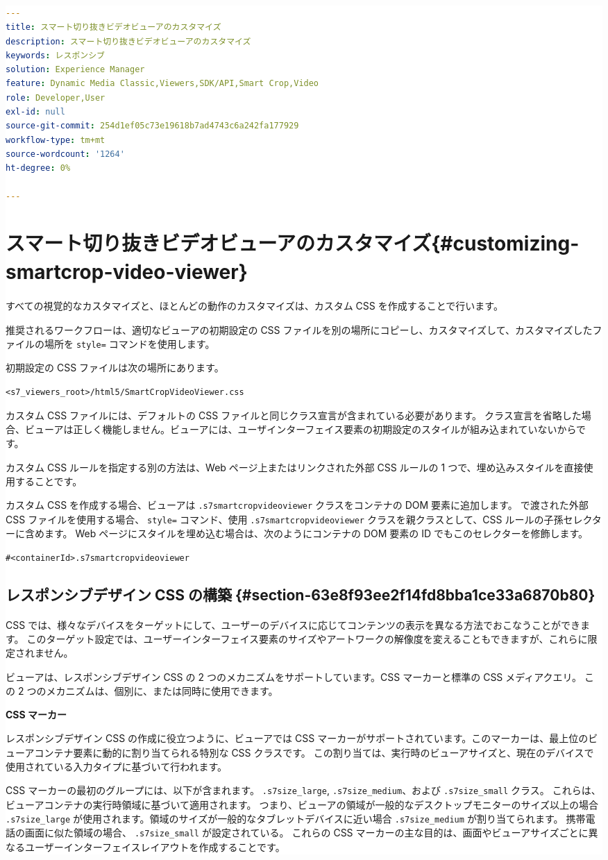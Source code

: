 ```yaml
---
title: スマート切り抜きビデオビューアのカスタマイズ
description: スマート切り抜きビデオビューアのカスタマイズ
keywords: レスポンシブ
solution: Experience Manager
feature: Dynamic Media Classic,Viewers,SDK/API,Smart Crop,Video
role: Developer,User
exl-id: null
source-git-commit: 254d1ef05c73e19618b7ad4743c6a242fa177929
workflow-type: tm+mt
source-wordcount: '1264'
ht-degree: 0%

---
```


# スマート切り抜きビデオビューアのカスタマイズ{#customizing-smartcrop-video-viewer}

すべての視覚的なカスタマイズと、ほとんどの動作のカスタマイズは、カスタム CSS を作成することで行います。

推奨されるワークフローは、適切なビューアの初期設定の CSS ファイルを別の場所にコピーし、カスタマイズして、カスタマイズしたファイルの場所を `style=` コマンドを使用します。

初期設定の CSS ファイルは次の場所にあります。

`<s7_viewers_root>/html5/SmartCropVideoViewer.css`

カスタム CSS ファイルには、デフォルトの CSS ファイルと同じクラス宣言が含まれている必要があります。 クラス宣言を省略した場合、ビューアは正しく機能しません。ビューアには、ユーザインターフェイス要素の初期設定のスタイルが組み込まれていないからです。

カスタム CSS ルールを指定する別の方法は、Web ページ上またはリンクされた外部 CSS ルールの 1 つで、埋め込みスタイルを直接使用することです。

カスタム CSS を作成する場合、ビューアは `.s7smartcropvideoviewer` クラスをコンテナの DOM 要素に追加します。 で渡された外部 CSS ファイルを使用する場合、 `style=` コマンド、使用 `.s7smartcropvideoviewer` クラスを親クラスとして、CSS ルールの子孫セレクターに含めます。 Web ページにスタイルを埋め込む場合は、次のようにコンテナの DOM 要素の ID でもこのセレクターを修飾します。

`#<containerId>.s7smartcropvideoviewer`

## レスポンシブデザイン CSS の構築 {#section-63e8f93ee2f14fd8bba1ce33a6870b80}

CSS では、様々なデバイスをターゲットにして、ユーザーのデバイスに応じてコンテンツの表示を異なる方法でおこなうことができます。 このターゲット設定では、ユーザーインターフェイス要素のサイズやアートワークの解像度を変えることもできますが、これらに限定されません。

ビューアは、レスポンシブデザイン CSS の 2 つのメカニズムをサポートしています。CSS マーカーと標準の CSS メディアクエリ。 この 2 つのメカニズムは、個別に、または同時に使用できます。

**CSS マーカー**

レスポンシブデザイン CSS の作成に役立つように、ビューアでは CSS マーカーがサポートされています。このマーカーは、最上位のビューアコンテナ要素に動的に割り当てられる特別な CSS クラスです。 この割り当ては、実行時のビューアサイズと、現在のデバイスで使用されている入力タイプに基づいて行われます。

CSS マーカーの最初のグループには、以下が含まれます。 `.s7size_large`, `.s7size_medium`、および `.s7size_small` クラス。 これらは、ビューアコンテナの実行時領域に基づいて適用されます。 つまり、ビューアの領域が一般的なデスクトップモニターのサイズ以上の場合 `.s7size_large` が使用されます。領域のサイズが一般的なタブレットデバイスに近い場合 `.s7size_medium` が割り当てられます。 携帯電話の画面に似た領域の場合、 `.s7size_small` が設定されている。 これらの CSS マーカーの主な目的は、画面やビューアサイズごとに異なるユーザーインターフェイスレイアウトを作成することです。
